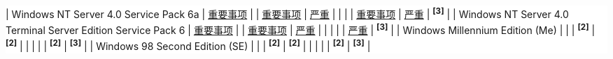 | Windows NT Server 4.0 Service Pack 6a                                                       | [重要事项](https://www.microsoft.com/download/details.aspx?displaylang=zh-cn&familyid=ae32474a-cb72-4044-b97f-a2bad2cd5d97) |                                                                                                                             | [重要事项](https://www.microsoft.com/download/details.aspx?displaylang=zh-cn&familyid=a5ca71b6-8a5e-4aa9-b34e-7ce5b304cfac) | [严重](https://www.microsoft.com/download/details.aspx?displaylang=zh-cn&familyid=533ae5cd-74ce-470a-8916-8e358084497c) |                                                                                                                         |                                                                                                                         |                                                                                                                             | [重要事项](https://www.microsoft.com/download/details.aspx?familyid=0126b7ac-9c78-45c5-8ac7-e0e8ca4b6dee)                   | [严重](https://www.microsoft.com/download/details.aspx?displaylang=zh-cn&familyid=f8046e83-e151-4aaf-80cb-ad4f31c02eac)     | **<sup>[3]</sup>**                                                                                                                                |
| Windows NT Server 4.0 Terminal Server Edition Service Pack 6                                | [重要事项](https://www.microsoft.com/download/details.aspx?familyid=80a543a6-9d5e-4954-80cd-f706f9b284ba)                   |                                                                                                                             | [重要事项](https://www.microsoft.com/download/details.aspx?familyid=0a584b37-291c-4b63-971e-fb35cc361b13)                   | [严重](https://www.microsoft.com/download/details.aspx?familyid=3b871a96-5f64-4432-920f-fa5760df683a)                   |                                                                                                                         |                                                                                                                         |                                                                                                                             |                                                                                                                             | [严重](https://www.microsoft.com/download/details.aspx?familyid=2dcc6c99-509d-41a5-a3c7-cac017d633e1)                       | **<sup>[3]</sup>**                                                                                                                                |
| Windows Millennium Edition (Me)                                                             |                                                                                                                             |                                                                                                                             | **<sup>[2]</sup>**                                                                                                                   | **<sup>[2]</sup>**                                                                                                               |                                                                                                                         |                                                                                                                         |                                                                                                                             |                                                                                                                             | **<sup>[2]</sup>**                                                                                                                   | **<sup>[3]</sup>**                                                                                                                                |
| Windows 98 Second Edition (SE)                                                              |                                                                                                                             |                                                                                                                             | **<sup>[2]</sup>**                                                                                                                   | **<sup>[2]</sup>**                                                                                                               |                                                                                                                         |                                                                                                                         |                                                                                                                             |                                                                                                                             | **<sup>[2]</sup>**                                                                                                                   | **<sup>[3]</sup>**                                                                                                                                |